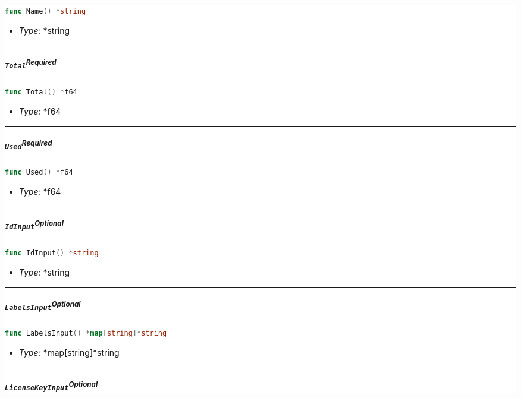 ```go
func Name() *string
```

- *Type:* *string

---

##### `Total`<sup>Required</sup> <a name="Total" id="@cdktf/provider-vsphere.licenseResource.LicenseResource.property.total"></a>

```go
func Total() *f64
```

- *Type:* *f64

---

##### `Used`<sup>Required</sup> <a name="Used" id="@cdktf/provider-vsphere.licenseResource.LicenseResource.property.used"></a>

```go
func Used() *f64
```

- *Type:* *f64

---

##### `IdInput`<sup>Optional</sup> <a name="IdInput" id="@cdktf/provider-vsphere.licenseResource.LicenseResource.property.idInput"></a>

```go
func IdInput() *string
```

- *Type:* *string

---

##### `LabelsInput`<sup>Optional</sup> <a name="LabelsInput" id="@cdktf/provider-vsphere.licenseResource.LicenseResource.property.labelsInput"></a>

```go
func LabelsInput() *map[string]*string
```

- *Type:* *map[string]*string

---

##### `LicenseKeyInput`<sup>Optional</sup> <a name="LicenseKeyInput" id="@cdktf/provider-vsphere.licenseResource.LicenseResource.property.licenseKeyInput"></a>
